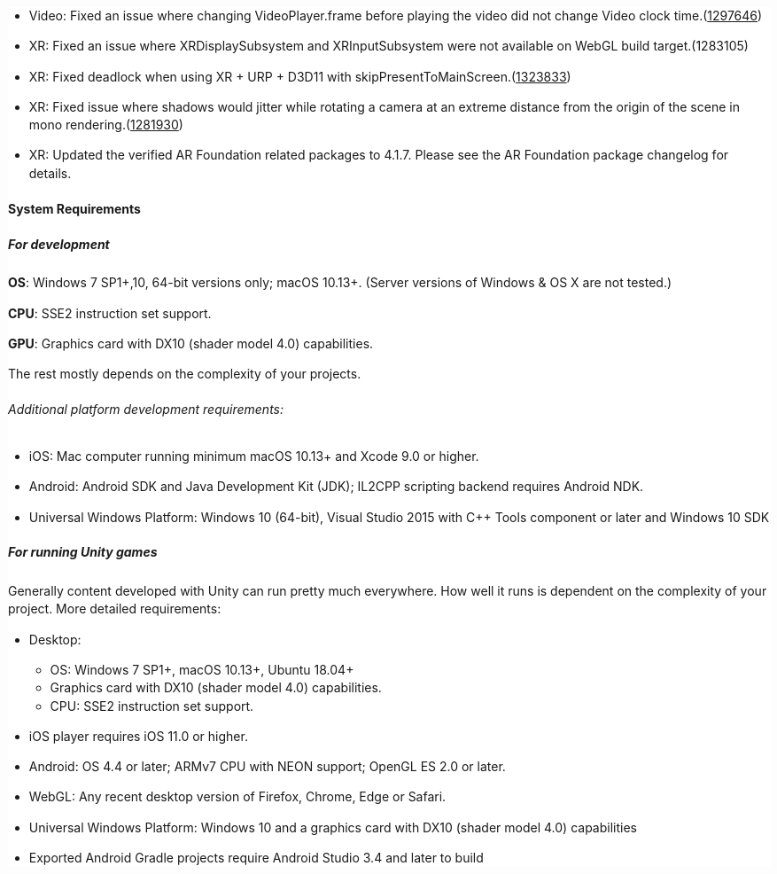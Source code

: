 -   Video: Fixed an issue where changing VideoPlayer.frame before playing the video did not change Video clock time.([1297646](https://issuetracker.unity3d.com/issues/changing-videoplayer-dot-frame-before-playing-the-video-does-not-change-video-clock-time))

-   XR: Fixed an issue where XRDisplaySubsystem and XRInputSubsystem were not available on WebGL build target.(1283105)

-   XR: Fixed deadlock when using XR + URP + D3D11 with skipPresentToMainScreen.([1323833](https://issuetracker.unity3d.com/issues/openxr-plus-urp-plus-uwp-rendering-stuck))

-   XR: Fixed issue where shadows would jitter while rotating a camera at an extreme distance from the origin of the scene in mono rendering.([1281930](https://issuetracker.unity3d.com/issues/shadows-flickering-when-scene-is-offset-from-origin-and-camera-has-a-low-near-clip-plane))

-   XR: Updated the verified AR Foundation related packages to 4.1.7. Please see the AR Foundation package changelog for details.

#### System Requirements

##### For development

**OS**: Windows 7 SP1+,10, 64-bit versions only; macOS 10.13+. (Server versions of Windows & OS X are not tested.)

**CPU**: SSE2 instruction set support.

**GPU**: Graphics card with DX10 (shader model 4.0) capabilities.

The rest mostly depends on the complexity of your projects.

###### Additional platform development requirements:

-   iOS: Mac computer running minimum macOS 10.13+ and Xcode 9.0 or higher.

-   Android: Android SDK and Java Development Kit (JDK); IL2CPP scripting backend requires Android NDK.

-   Universal Windows Platform: Windows 10 (64-bit), Visual Studio 2015 with C++ Tools component or later and Windows 10 SDK

##### For running Unity games

Generally content developed with Unity can run pretty much everywhere. How well it runs is dependent on the complexity of your project. More detailed requirements:

-   Desktop:

    -   OS: Windows 7 SP1+, macOS 10.13+, Ubuntu 18.04+
    -   Graphics card with DX10 (shader model 4.0) capabilities.
    -   CPU: SSE2 instruction set support.

-   iOS player requires iOS 11.0 or higher.

-   Android: OS 4.4 or later; ARMv7 CPU with NEON support; OpenGL ES 2.0 or later.

-   WebGL: Any recent desktop version of Firefox, Chrome, Edge or Safari.

-   Universal Windows Platform: Windows 10 and a graphics card with DX10 (shader model 4.0) capabilities

-   Exported Android Gradle projects require Android Studio 3.4 and later to build
